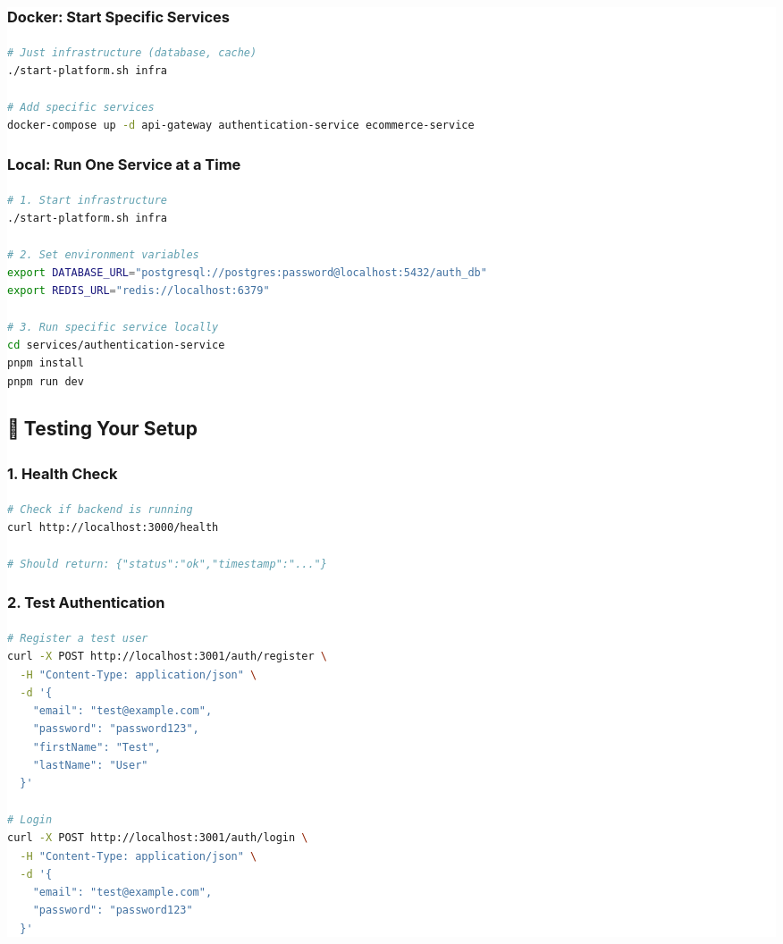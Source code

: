 ### Docker: Start Specific Services

```bash
# Just infrastructure (database, cache)
./start-platform.sh infra

# Add specific services
docker-compose up -d api-gateway authentication-service ecommerce-service
```

### Local: Run One Service at a Time

```bash
# 1. Start infrastructure
./start-platform.sh infra

# 2. Set environment variables
export DATABASE_URL="postgresql://postgres:password@localhost:5432/auth_db"
export REDIS_URL="redis://localhost:6379"

# 3. Run specific service locally
cd services/authentication-service
pnpm install
pnpm run dev
```

## 🧪 Testing Your Setup

### 1. Health Check

```bash
# Check if backend is running
curl http://localhost:3000/health

# Should return: {"status":"ok","timestamp":"..."}
```

### 2. Test Authentication

```bash
# Register a test user
curl -X POST http://localhost:3001/auth/register \
  -H "Content-Type: application/json" \
  -d '{
    "email": "test@example.com",
    "password": "password123",
    "firstName": "Test",
    "lastName": "User"
  }'

# Login
curl -X POST http://localhost:3001/auth/login \
  -H "Content-Type: application/json" \
  -d '{
    "email": "test@example.com",
    "password": "password123"
  }'
```

